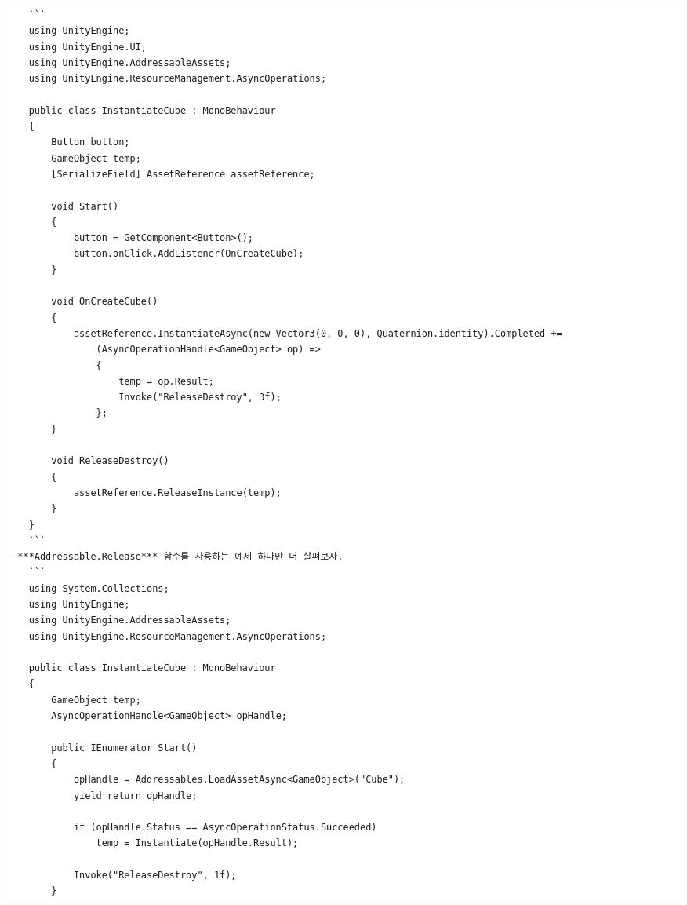         ```
        using UnityEngine;
        using UnityEngine.UI;
        using UnityEngine.AddressableAssets;
        using UnityEngine.ResourceManagement.AsyncOperations;

        public class InstantiateCube : MonoBehaviour
        {
            Button button;
            GameObject temp;
            [SerializeField] AssetReference assetReference;

            void Start()
            {
                button = GetComponent<Button>();
                button.onClick.AddListener(OnCreateCube);
            }

            void OnCreateCube()
            {
                assetReference.InstantiateAsync(new Vector3(0, 0, 0), Quaternion.identity).Completed +=
                    (AsyncOperationHandle<GameObject> op) =>
                    {
                        temp = op.Result;
                        Invoke("ReleaseDestroy", 3f);
                    };
            }

            void ReleaseDestroy()
            {
                assetReference.ReleaseInstance(temp);
            }
        }
        ```
    - ***Addressable.Release*** 함수를 사용하는 예제 하나만 더 살펴보자.
        ```
        using System.Collections;
        using UnityEngine;
        using UnityEngine.AddressableAssets;
        using UnityEngine.ResourceManagement.AsyncOperations;

        public class InstantiateCube : MonoBehaviour
        {
            GameObject temp;
            AsyncOperationHandle<GameObject> opHandle;

            public IEnumerator Start()
            {
                opHandle = Addressables.LoadAssetAsync<GameObject>("Cube");
                yield return opHandle;

                if (opHandle.Status == AsyncOperationStatus.Succeeded)
                    temp = Instantiate(opHandle.Result);

                Invoke("ReleaseDestroy", 1f);
            }
